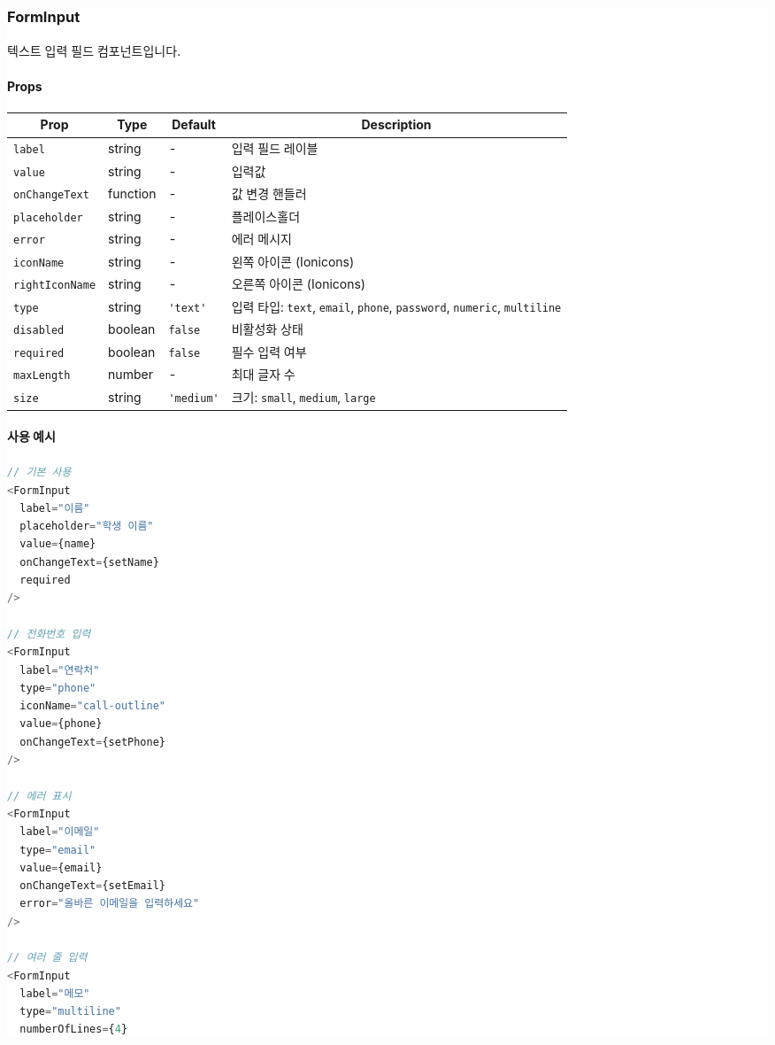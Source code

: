 ### FormInput

텍스트 입력 필드 컴포넌트입니다.

#### Props

| Prop | Type | Default | Description |
|------|------|---------|-------------|
| `label` | string | - | 입력 필드 레이블 |
| `value` | string | - | 입력값 |
| `onChangeText` | function | - | 값 변경 핸들러 |
| `placeholder` | string | - | 플레이스홀더 |
| `error` | string | - | 에러 메시지 |
| `iconName` | string | - | 왼쪽 아이콘 (Ionicons) |
| `rightIconName` | string | - | 오른쪽 아이콘 (Ionicons) |
| `type` | string | `'text'` | 입력 타입: `text`, `email`, `phone`, `password`, `numeric`, `multiline` |
| `disabled` | boolean | `false` | 비활성화 상태 |
| `required` | boolean | `false` | 필수 입력 여부 |
| `maxLength` | number | - | 최대 글자 수 |
| `size` | string | `'medium'` | 크기: `small`, `medium`, `large` |

#### 사용 예시

```javascript
// 기본 사용
<FormInput
  label="이름"
  placeholder="학생 이름"
  value={name}
  onChangeText={setName}
  required
/>

// 전화번호 입력
<FormInput
  label="연락처"
  type="phone"
  iconName="call-outline"
  value={phone}
  onChangeText={setPhone}
/>

// 에러 표시
<FormInput
  label="이메일"
  type="email"
  value={email}
  onChangeText={setEmail}
  error="올바른 이메일을 입력하세요"
/>

// 여러 줄 입력
<FormInput
  label="메모"
  type="multiline"
  numberOfLines={4}
```